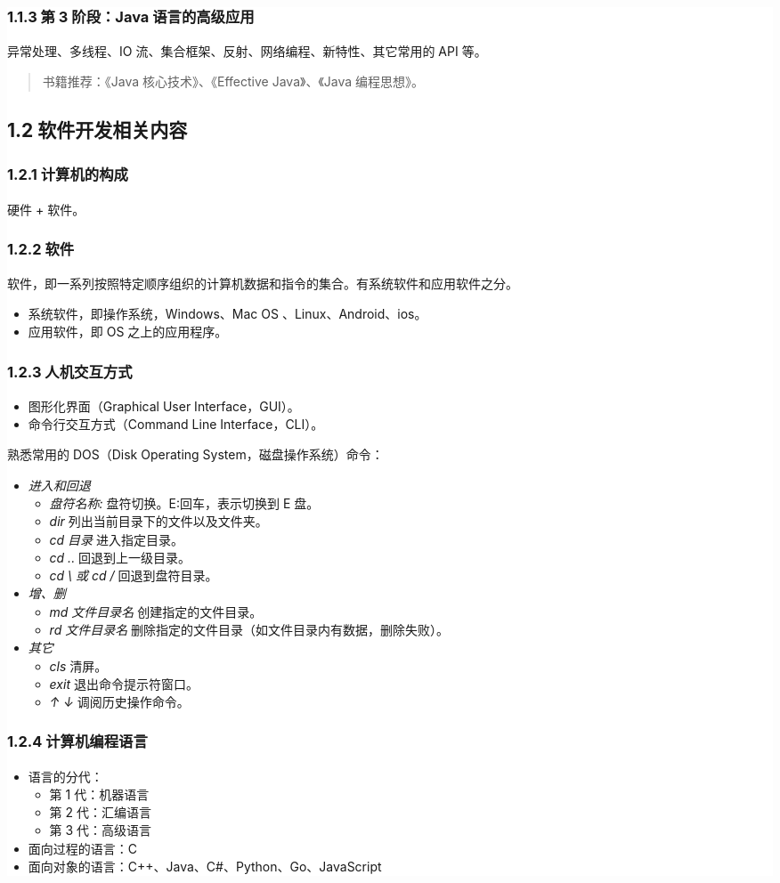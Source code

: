 ### 1.1.3 第 3 阶段：Java 语言的高级应用

异常处理、多线程、IO 流、集合框架、反射、网络编程、新特性、其它常用的 API 等。

> 书籍推荐：《Java 核心技术》、《Effective Java》、《Java 编程思想》。

## 1.2 软件开发相关内容

### 1.2.1 计算机的构成

硬件 + 软件。

### 1.2.2 软件

软件，即一系列按照特定顺序组织的计算机数据和指令的集合。有系统软件和应用软件之分。

- 系统软件，即操作系统，Windows、Mac OS 、Linux、Android、ios。
- 应用软件，即 OS 之上的应用程序。

### 1.2.3 人机交互方式

- 图形化界面（Graphical User Interface，GUI）。
- 命令行交互方式（Command Line Interface，CLI）。

熟悉常用的 DOS（Disk Operating System，磁盘操作系统）命令：

- _进入和回退_
  - _盘符名称:_
    盘符切换。E:回车，表示切换到 E 盘。
  - _dir_
    列出当前目录下的文件以及文件夹。
  - _cd 目录_
    进入指定目录。
  - _cd .._
    回退到上一级目录。
  - _cd \ 或 cd /_
    回退到盘符目录。
- _增、删_
  - _md 文件目录名_
    创建指定的文件目录。
  - _rd 文件目录名_
    删除指定的文件目录（如文件目录内有数据，删除失败）。
- _其它_
  - _cls_
    清屏。
  - _exit_
    退出命令提示符窗口。
  - _↑ ↓_
    调阅历史操作命令。

### 1.2.4 计算机编程语言

- 语言的分代：
  - 第 1 代：机器语言
  - 第 2 代：汇编语言
  - 第 3 代：高级语言
- 面向过程的语言：C
- 面向对象的语言：C++、Java、C#、Python、Go、JavaScript
